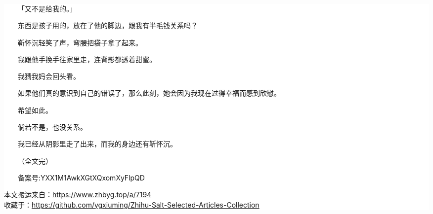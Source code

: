&emsp;&emsp;「又不是给我的。」  
  
&emsp;&emsp;东西是孩子用的，放在了他的脚边，跟我有半毛钱关系吗？  
  
&emsp;&emsp;靳怀沉轻笑了声，弯腰把袋子拿了起来。  
  
&emsp;&emsp;我跟他手挽手往家里走，连背影都透着甜蜜。  
  
&emsp;&emsp;我猜我妈会回头看。  
  
&emsp;&emsp;如果他们真的意识到自己的错误了，那么此刻，她会因为我现在过得幸福而感到欣慰。  
  
&emsp;&emsp;希望如此。  
  
&emsp;&emsp;倘若不是，也没关系。  
  
&emsp;&emsp;我已经从阴影里走了出来，而我的身边还有靳怀沉。  
  
&emsp;&emsp;（全文完）  
  
&emsp;&emsp;备案号:YXX1M1AwkXGtXQxomXyFlpQD  
  
本文搬运来自：https://www.zhbyg.top/a/7194  
 收藏于：https://github.com/ygxiuming/Zhihu-Salt-Selected-Articles-Collection